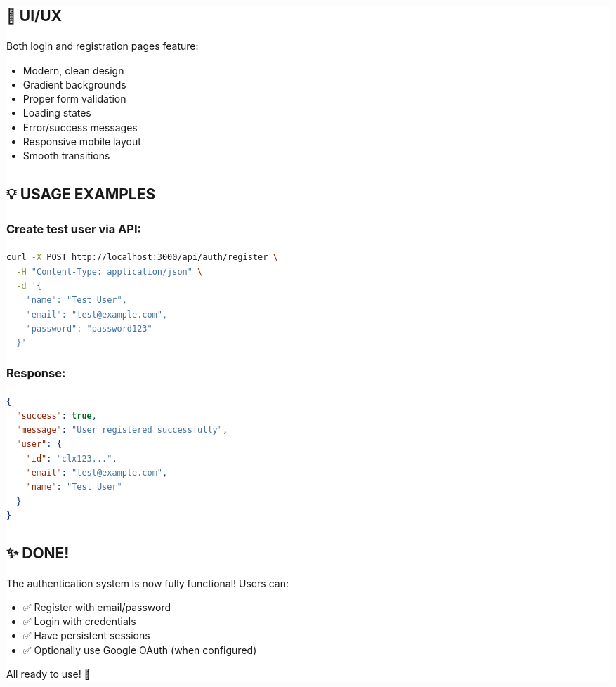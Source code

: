 ## 🎨 UI/UX

Both login and registration pages feature:
- Modern, clean design
- Gradient backgrounds
- Proper form validation
- Loading states
- Error/success messages
- Responsive mobile layout
- Smooth transitions

## 💡 USAGE EXAMPLES

### Create test user via API:
```bash
curl -X POST http://localhost:3000/api/auth/register \
  -H "Content-Type: application/json" \
  -d '{
    "name": "Test User",
    "email": "test@example.com",
    "password": "password123"
  }'
```

### Response:
```json
{
  "success": true,
  "message": "User registered successfully",
  "user": {
    "id": "clx123...",
    "email": "test@example.com",
    "name": "Test User"
  }
}
```

## ✨ DONE!

The authentication system is now fully functional! Users can:
- ✅ Register with email/password
- ✅ Login with credentials
- ✅ Have persistent sessions
- ✅ Optionally use Google OAuth (when configured)

All ready to use! 🚀

